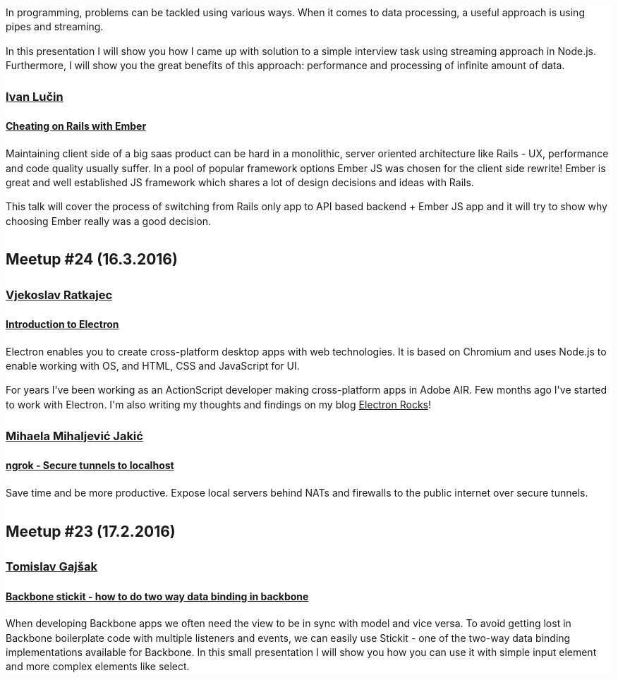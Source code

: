 In programming, problems can be tackled using various ways. When it comes to data processing, a useful approach is using pipes and streaming.

In this presentation I will show you how I came up with solution to a simple interview task using streaming approach in Node.js. Furthermore, I will show you the great benefits of this approach: performance and processing of infinite amount of data.

### [Ivan Lučin](https://twitter.com/lucinivan)
#### [Cheating on Rails with Ember](http://bit.ly/cheating-on-rails-with-ember)

Maintaining client side of a big saas product can be hard in a monolithic, server oriented architecture like Rails - UX, performance and code quality usually suffer. In a pool of popular framework options Ember JS was chosen for the client side rewrite! Ember is great and well established JS framework which shares a lot of design decisions and ideas with Rails.

This talk will cover the process of switching from Rails only app to API based backend + Ember JS app and it will try to show why choosing Ember really was a good decision.


## Meetup #24 (16.3.2016)
### [Vjekoslav Ratkajec](https://twitter.com/vratkajec)
#### [Introduction to Electron](http://www.slidesnack.com/my-slidesnack/details/?slide=bhkmwifj)

Electron enables you to create cross-platform desktop apps with web technologies. It is based on Chromium and uses Node.js to enable working with OS, and HTML, CSS and JavaScript for UI.

For years I've been working as an ActionScript developer making cross-platform apps in Adobe AIR. Few months ago I've started to work with Electron. I'm also writing my thoughts and findings on my blog [Electron Rocks](http://electron.rocks/)!

### [Mihaela Mihaljević Jakić](https://twitter.com/civeljahim)
#### [ngrok - Secure tunnels to localhost](https://github.com/mihaelamj/ngrockdemo)

Save time and be more productive. Expose local servers behind NATs and firewalls to the public internet over secure tunnels.


## Meetup #23 (17.2.2016)
### [Tomislav Gajšak](https://twitter.com/gajo4256)
#### [Backbone stickit - how to do two way data binding in backbone](http://www.slidesnack.com/my-slidesnack/details/?slide=b7x349ik)

When developing Backbone apps we often need the view to be in sync with model and vice versa. To avoid getting lost in Backbone boilerplate code with multiple listeners and events, we can easily use Stickit - one of the two-way data binding implementations available for Backbone. In this small presentation I will show you how you can use it with simple input element and more complex elements like select.
